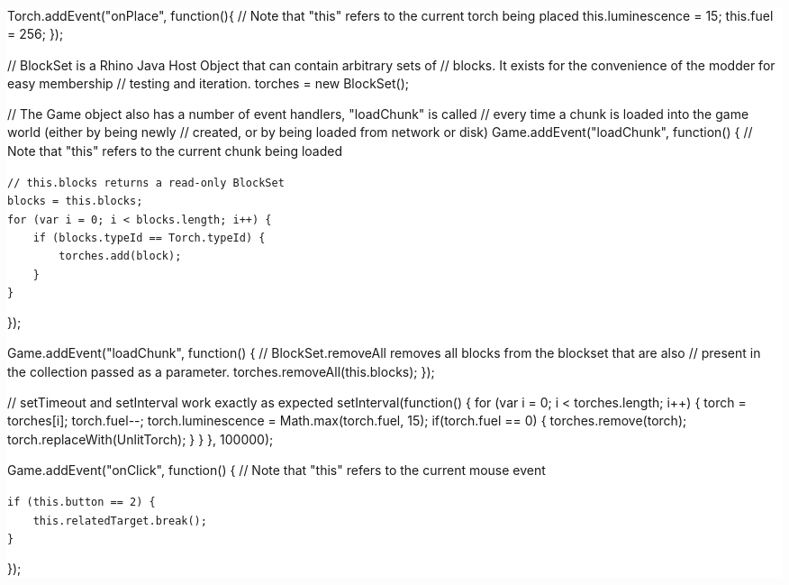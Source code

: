 Torch.addEvent("onPlace", function(){
    // Note that "this" refers to the current torch being placed
    this.luminescence = 15;
    this.fuel = 256;
});

// BlockSet is a Rhino Java Host Object that can contain arbitrary sets of
// blocks.  It exists for the convenience of the modder for easy membership
// testing and iteration.
torches = new BlockSet();


// The Game object also has a number of event handlers, "loadChunk" is called
// every time a chunk is loaded into the game world (either by being newly
// created, or by being loaded from network or disk)
Game.addEvent("loadChunk", function() {
    // Note that "this" refers to the current chunk being loaded
    
    // this.blocks returns a read-only BlockSet
    blocks = this.blocks;
    for (var i = 0; i < blocks.length; i++) {
        if (blocks.typeId == Torch.typeId) {
            torches.add(block);
        }
    }
});

Game.addEvent("loadChunk", function() {
    // BlockSet.removeAll removes all blocks from the blockset that are also
    // present in the collection passed as a parameter.
    torches.removeAll(this.blocks);
});

// setTimeout and setInterval work exactly as expected
setInterval(function() {
    for (var i = 0; i < torches.length; i++) {
        torch = torches[i];
        torch.fuel--;
        torch.luminescence = Math.max(torch.fuel, 15);
        if(torch.fuel == 0) {
            torches.remove(torch);
            torch.replaceWith(UnlitTorch);
        }
    }
}, 100000);



Game.addEvent("onClick", function() {
    // Note that "this" refers to the current mouse event
    
    if (this.button == 2) {
        this.relatedTarget.break();
    }
});
